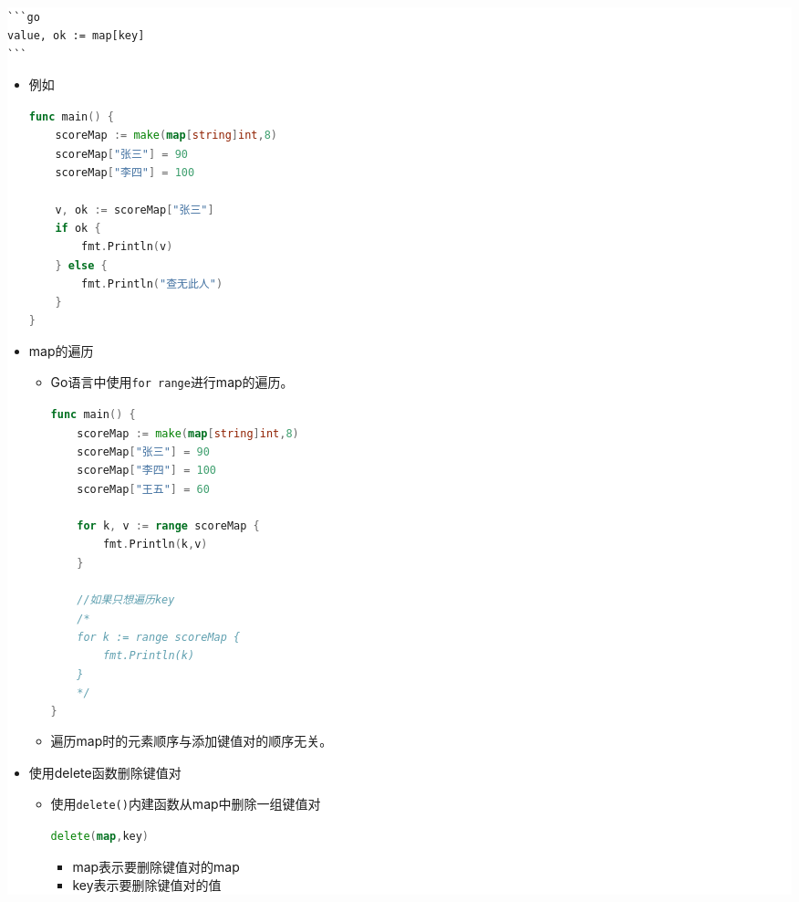     ```go
    value, ok := map[key]
    ```

  - 例如

    ```go
    func main() {
    	scoreMap := make(map[string]int,8)
        scoreMap["张三"] = 90
        scoreMap["李四"] = 100
        
        v, ok := scoreMap["张三"]
        if ok {
            fmt.Println(v)
        } else {
            fmt.Println("查无此人")
        }
    }
    ```

    

- map的遍历

  - Go语言中使用`for range`进行map的遍历。

    ```go
    func main() {
        scoreMap := make(map[string]int,8)
        scoreMap["张三"] = 90
        scoreMap["李四"] = 100
    	scoreMap["王五"] = 60
        
        for k, v := range scoreMap {
            fmt.Println(k,v)
        }
        
        //如果只想遍历key
        /*
        for k := range scoreMap {
        	fmt.Println(k)
        }
        */
    }
    ```

  - 遍历map时的元素顺序与添加键值对的顺序无关。

- 使用delete函数删除键值对

  - 使用`delete()`内建函数从map中删除一组键值对

    ```go
    delete(map,key)
    ```

    - map表示要删除键值对的map
    - key表示要删除键值对的值
